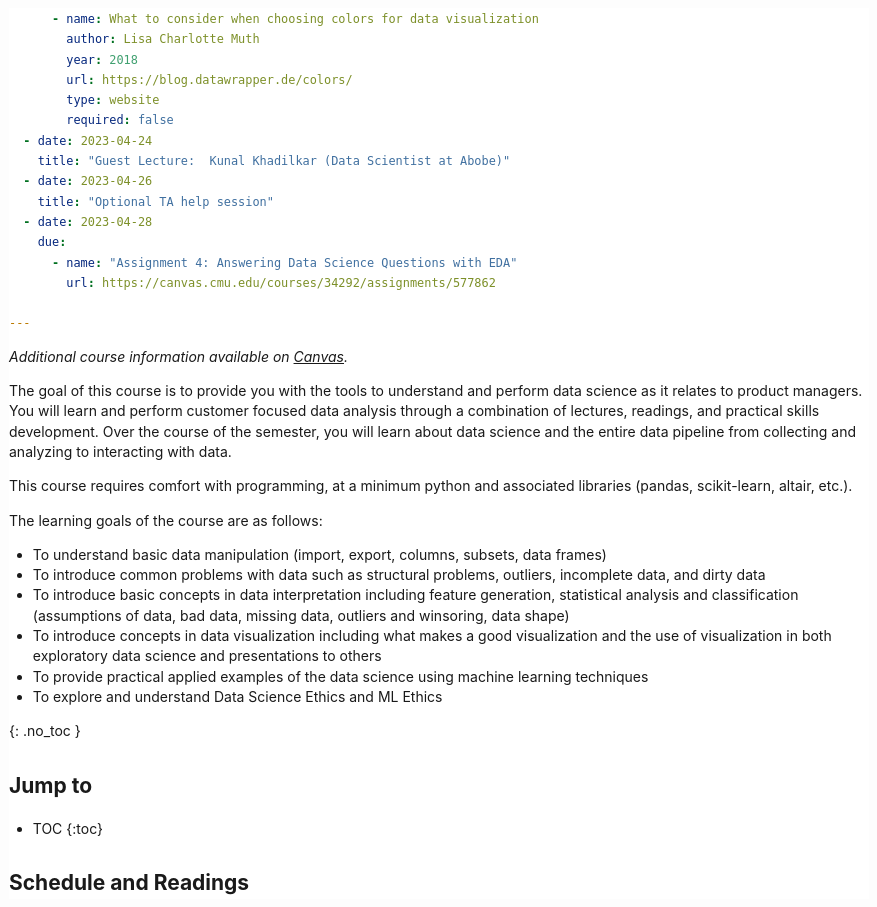 ```yaml
      - name: What to consider when choosing colors for data visualization
        author: Lisa Charlotte Muth
        year: 2018
        url: https://blog.datawrapper.de/colors/
        type: website
        required: false
  - date: 2023-04-24
    title: "Guest Lecture:  Kunal Khadilkar (Data Scientist at Abobe)"
  - date: 2023-04-26
    title: "Optional TA help session"  
  - date: 2023-04-28
    due:
      - name: "Assignment 4: Answering Data Science Questions with EDA"
        url: https://canvas.cmu.edu/courses/34292/assignments/577862

---
```


*Additional course information available on [Canvas](https://canvas.cmu.edu/courses/34292).*


The goal of this course is to provide you with the tools to understand and perform data science as it relates to product managers. You will learn and perform customer focused data analysis through a combination of lectures, readings, and practical skills development. Over the course of the semester, you will learn about data science and the entire data pipeline from collecting and analyzing to interacting with data. 

This course requires comfort with programming, at a minimum python and associated libraries (pandas, scikit-learn, altair, etc.).

The learning goals of the course are as follows:

* To understand basic data manipulation (import, export, columns, subsets, data frames)
* To introduce common problems with data such as structural problems, outliers, incomplete data, and dirty data
* To introduce basic concepts in data interpretation including feature generation, statistical analysis and classification (assumptions of data, bad data, missing data, outliers and winsoring, data shape)
* To introduce concepts in data visualization including what makes a good visualization and the use of visualization in both exploratory data science and presentations to others
* To provide practical applied examples of the data science using machine learning techniques
* To explore and understand Data Science Ethics and ML Ethics



{: .no_toc }

## Jump to
* TOC
{:toc}

## Schedule and Readings
